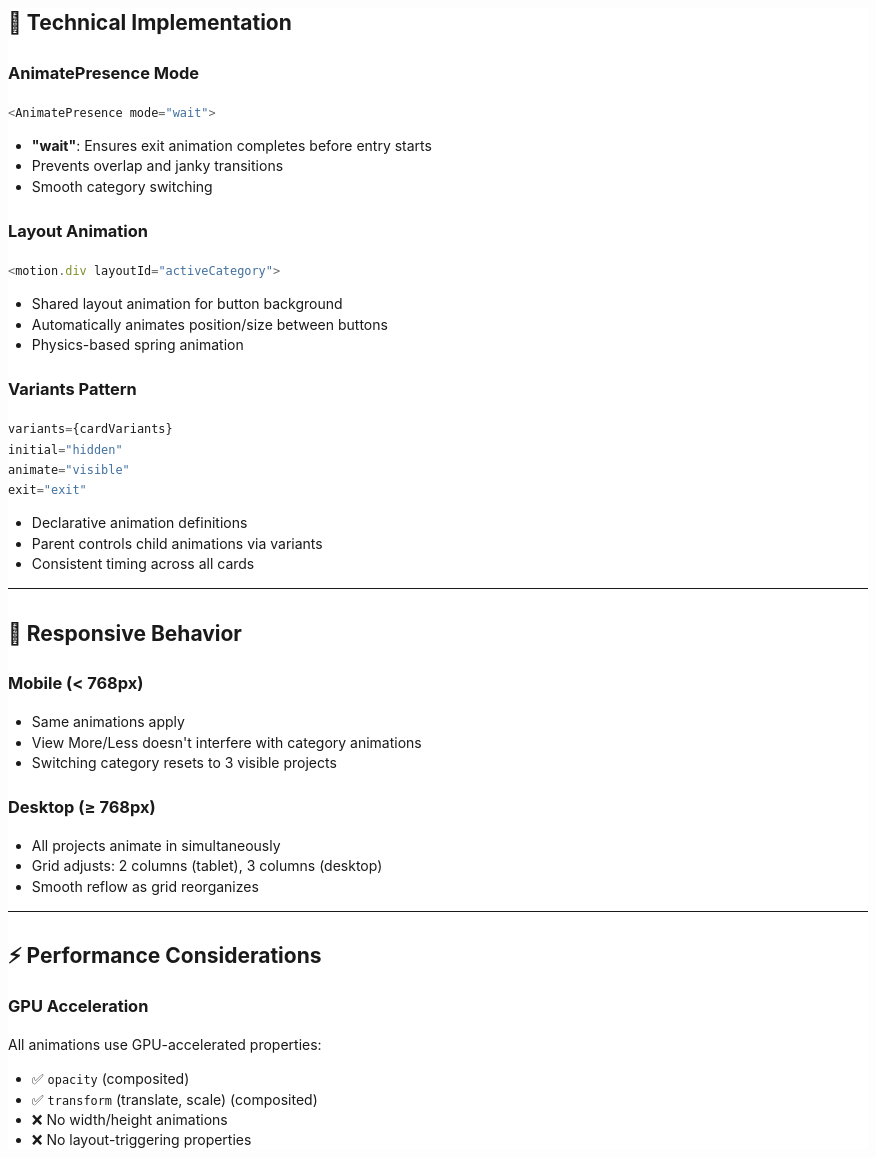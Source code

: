 ## 🔧 Technical Implementation

### AnimatePresence Mode
```typescript
<AnimatePresence mode="wait">
```
- **"wait"**: Ensures exit animation completes before entry starts
- Prevents overlap and janky transitions
- Smooth category switching

### Layout Animation
```typescript
<motion.div layoutId="activeCategory">
```
- Shared layout animation for button background
- Automatically animates position/size between buttons
- Physics-based spring animation

### Variants Pattern
```typescript
variants={cardVariants}
initial="hidden"
animate="visible"
exit="exit"
```
- Declarative animation definitions
- Parent controls child animations via variants
- Consistent timing across all cards

---

## 📱 Responsive Behavior

### Mobile (< 768px)
- Same animations apply
- View More/Less doesn't interfere with category animations
- Switching category resets to 3 visible projects

### Desktop (≥ 768px)
- All projects animate in simultaneously
- Grid adjusts: 2 columns (tablet), 3 columns (desktop)
- Smooth reflow as grid reorganizes

---

## ⚡ Performance Considerations

### GPU Acceleration
All animations use GPU-accelerated properties:
- ✅ `opacity` (composited)
- ✅ `transform` (translate, scale) (composited)
- ❌ No width/height animations
- ❌ No layout-triggering properties
